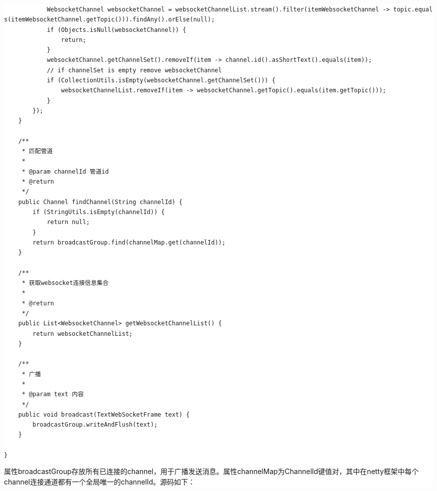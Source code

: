 ```
            WebsocketChannel websocketChannel = websocketChannelList.stream().filter(itemWebsocketChannel -> topic.equals(itemWebsocketChannel.getTopic())).findAny().orElse(null);
            if (Objects.isNull(websocketChannel)) {
                return;
            }
            websocketChannel.getChannelSet().removeIf(item -> channel.id().asShortText().equals(item));
            // if channelSet is empty remove websocketChannel
            if (CollectionUtils.isEmpty(websocketChannel.getChannelSet())) {
                websocketChannelList.removeIf(item -> websocketChannel.getTopic().equals(item.getTopic()));
            }
        });
    }

    /**
     * 匹配管道
     *
     * @param channelId 管道id
     * @return
     */
    public Channel findChannel(String channelId) {
        if (StringUtils.isEmpty(channelId)) {
            return null;
        }
        return broadcastGroup.find(channelMap.get(channelId));
    }

    /**
     * 获取websocket连接信息集合
     *
     * @return
     */
    public List<WebsocketChannel> getWebsocketChannelList() {
        return websocketChannelList;
    }

    /**
     * 广播
     *
     * @param text 内容
     */
    public void broadcast(TextWebSocketFrame text) {
        broadcastGroup.writeAndFlush(text);
    }

}

```

属性broadcastGroup存放所有已连接的channel，用于广播发送消息。属性channelMap为ChannelId键值对，其中在netty框架中每个channel连接通道都有一个全局唯一的channelId。源码如下：
